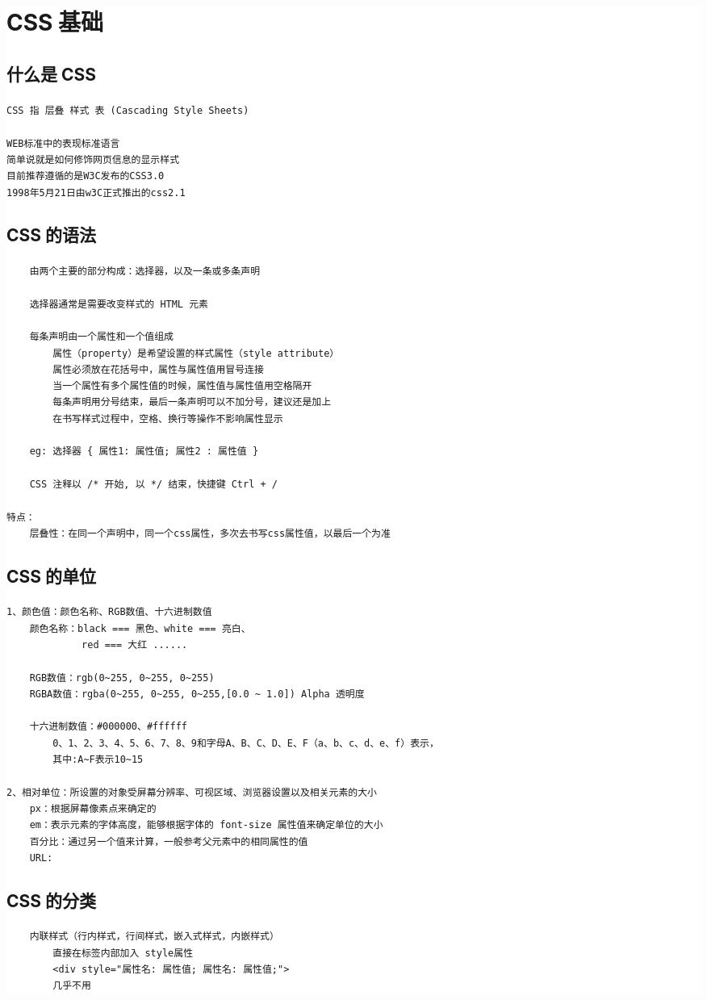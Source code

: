 # CSS 基础

## 什么是 CSS

    CSS 指 层叠 样式 表 (Cascading Style Sheets)
    
    WEB标准中的表现标准语言
    简单说就是如何修饰网页信息的显示样式
    目前推荐遵循的是W3C发布的CSS3.0
    1998年5月21日由w3C正式推出的css2.1

## CSS 的语法

    	由两个主要的部分构成：选择器，以及一条或多条声明
    
    	选择器通常是需要改变样式的 HTML 元素
    
    	每条声明由一个属性和一个值组成
    		属性（property）是希望设置的样式属性（style attribute）
    		属性必须放在花括号中，属性与属性值用冒号连接
    		当一个属性有多个属性值的时候，属性值与属性值用空格隔开
    		每条声明用分号结束，最后一条声明可以不加分号，建议还是加上
    		在书写样式过程中，空格、换行等操作不影响属性显示
    
    	eg: 选择器 { 属性1: 属性值; 属性2 : 属性值 }
    
    	CSS 注释以 /* 开始, 以 */ 结束，快捷键 Ctrl + /
    
    特点：
    	层叠性：在同一个声明中，同一个css属性，多次去书写css属性值，以最后一个为准

## CSS 的单位

    1、颜色值：颜色名称、RGB数值、十六进制数值
    	颜色名称：black === 黑色、white === 亮白、
    			 red === 大红 ......
    
    	RGB数值：rgb(0~255, 0~255, 0~255)
    	RGBA数值：rgba(0~255, 0~255, 0~255,[0.0 ~ 1.0]) Alpha 透明度
    
    	十六进制数值：#000000、#ffffff
    		0、1、2、3、4、5、6、7、8、9和字母A、B、C、D、E、F（a、b、c、d、e、f）表示，
    		其中:A~F表示10~15
    
    2、相对单位：所设置的对象受屏幕分辨率、可视区域、浏览器设置以及相关元素的大小
    	px：根据屏幕像素点来确定的
    	em：表示元素的字体高度，能够根据字体的 font-size 属性值来确定单位的大小
    	百分比：通过另一个值来计算，一般参考父元素中的相同属性的值
    	URL:

## CSS 的分类

    	内联样式（行内样式，行间样式，嵌入式样式，内嵌样式）
    		直接在标签内部加入 style属性
    		<div style="属性名: 属性值; 属性名: 属性值;">
    		几乎不用
    